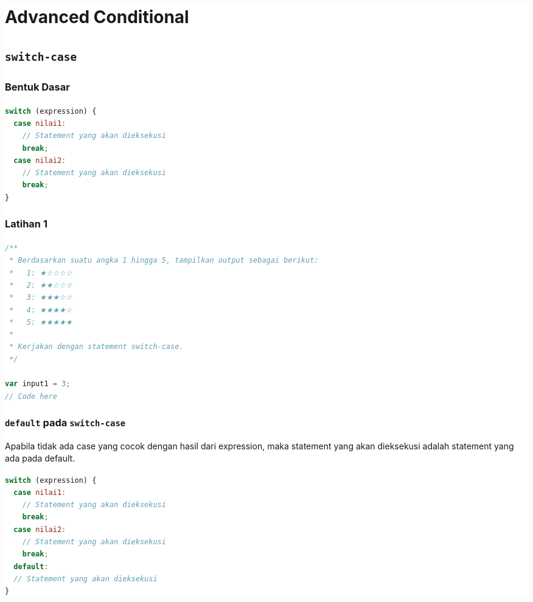 
# Advanced Conditional

## `switch-case`

### Bentuk Dasar

```javascript
switch (expression) {
  case nilai1:
    // Statement yang akan dieksekusi
    break;
  case nilai2:
    // Statement yang akan dieksekusi
    break;
}
```

### Latihan 1

```javascript
/**
 * Berdasarkan suatu angka 1 hingga 5, tampilkan output sebagai berikut:
 *   1: ★☆☆☆☆
 *   2: ★★☆☆☆
 *   3: ★★★☆☆
 *   4: ★★★★☆
 *   5: ★★★★★
 *
 * Kerjakan dengan statement switch-case.
 */

var input1 = 3;
// Code here
```

### `default` pada `switch-case`

Apabila tidak ada case yang cocok dengan hasil dari expression, maka statement yang akan dieksekusi adalah statement yang ada pada default.

```javascript
switch (expression) {
  case nilai1:
    // Statement yang akan dieksekusi
    break;
  case nilai2:
    // Statement yang akan dieksekusi
    break;
  default:
  // Statement yang akan dieksekusi
}
```
